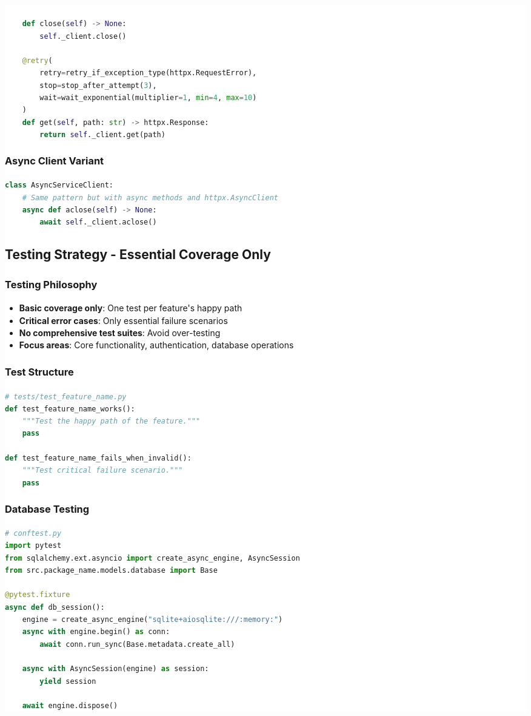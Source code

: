 ```python

    def close(self) -> None:
        self._client.close()

    @retry(
        retry=retry_if_exception_type(httpx.RequestError),
        stop=stop_after_attempt(3),
        wait=wait_exponential(multiplier=1, min=4, max=10)
    )
    def get(self, path: str) -> httpx.Response:
        return self._client.get(path)
```

### Async Client Variant
```python
class AsyncServiceClient:
    # Same pattern but with async methods and httpx.AsyncClient
    async def aclose(self) -> None:
        await self._client.aclose()
```

## Testing Strategy - Essential Coverage Only

### Testing Philosophy
- **Basic coverage only**: One test per feature's happy path
- **Critical error cases**: Only essential failure scenarios
- **No comprehensive test suites**: Avoid over-testing
- **Focus areas**: Core functionality, authentication, database operations

### Test Structure
```python
# tests/test_feature_name.py
def test_feature_name_works():
    """Test the happy path of the feature."""
    pass

def test_feature_name_fails_when_invalid():
    """Test critical failure scenario."""
    pass
```

### Database Testing
```python
# conftest.py
import pytest
from sqlalchemy.ext.asyncio import create_async_engine, AsyncSession
from src.package_name.models.database import Base

@pytest.fixture
async def db_session():
    engine = create_async_engine("sqlite+aiosqlite:///:memory:")
    async with engine.begin() as conn:
        await conn.run_sync(Base.metadata.create_all)

    async with AsyncSession(engine) as session:
        yield session

    await engine.dispose()
```
